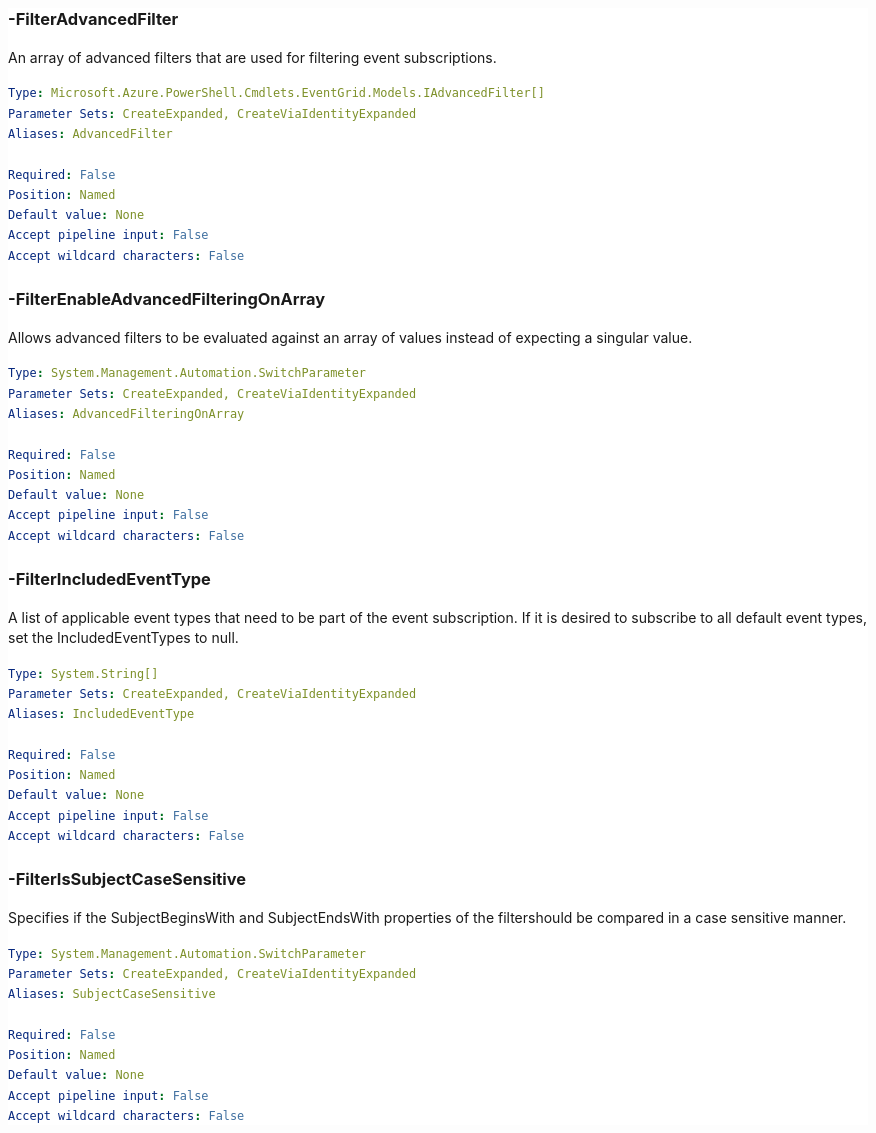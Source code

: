 ### -FilterAdvancedFilter
An array of advanced filters that are used for filtering event subscriptions.

```yaml
Type: Microsoft.Azure.PowerShell.Cmdlets.EventGrid.Models.IAdvancedFilter[]
Parameter Sets: CreateExpanded, CreateViaIdentityExpanded
Aliases: AdvancedFilter

Required: False
Position: Named
Default value: None
Accept pipeline input: False
Accept wildcard characters: False
```

### -FilterEnableAdvancedFilteringOnArray
Allows advanced filters to be evaluated against an array of values instead of expecting a singular value.

```yaml
Type: System.Management.Automation.SwitchParameter
Parameter Sets: CreateExpanded, CreateViaIdentityExpanded
Aliases: AdvancedFilteringOnArray

Required: False
Position: Named
Default value: None
Accept pipeline input: False
Accept wildcard characters: False
```

### -FilterIncludedEventType
A list of applicable event types that need to be part of the event subscription.
If it is desired to subscribe to all default event types, set the IncludedEventTypes to null.

```yaml
Type: System.String[]
Parameter Sets: CreateExpanded, CreateViaIdentityExpanded
Aliases: IncludedEventType

Required: False
Position: Named
Default value: None
Accept pipeline input: False
Accept wildcard characters: False
```

### -FilterIsSubjectCaseSensitive
Specifies if the SubjectBeginsWith and SubjectEndsWith properties of the filtershould be compared in a case sensitive manner.

```yaml
Type: System.Management.Automation.SwitchParameter
Parameter Sets: CreateExpanded, CreateViaIdentityExpanded
Aliases: SubjectCaseSensitive

Required: False
Position: Named
Default value: None
Accept pipeline input: False
Accept wildcard characters: False
```
